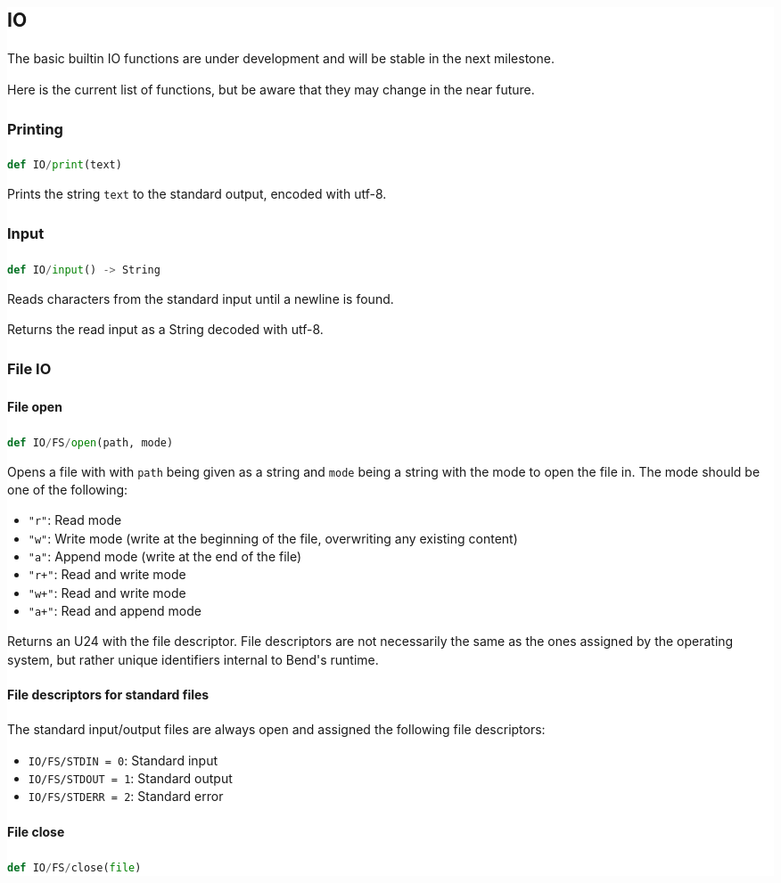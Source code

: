 ## IO

The basic builtin IO functions are under development and will be stable in the next milestone.

Here is the current list of functions, but be aware that they may change in the near future.

### Printing

```python
def IO/print(text)
```

Prints the string `text` to the standard output, encoded with utf-8.

### Input

```python
def IO/input() -> String
```

Reads characters from the standard input until a newline is found.

Returns the read input as a String decoded with utf-8.

### File IO

#### File open

```python
def IO/FS/open(path, mode)
```

Opens a file with with `path` being given as a string and `mode` being a string with the mode to open the file in. The mode should be one of the following:

- `"r"`: Read mode
- `"w"`: Write mode (write at the beginning of the file, overwriting any existing content)
- `"a"`: Append mode (write at the end of the file)
- `"r+"`: Read and write mode
- `"w+"`: Read and write mode
- `"a+"`: Read and append mode

Returns an U24 with the file descriptor. File descriptors are not necessarily the same as the ones assigned by the operating system, but rather unique identifiers internal to Bend's runtime.

#### File descriptors for standard files

The standard input/output files are always open and assigned the following file descriptors:

- `IO/FS/STDIN = 0`: Standard input
- `IO/FS/STDOUT = 1`: Standard output
- `IO/FS/STDERR = 2`: Standard error

#### File close

```python
def IO/FS/close(file)
```
